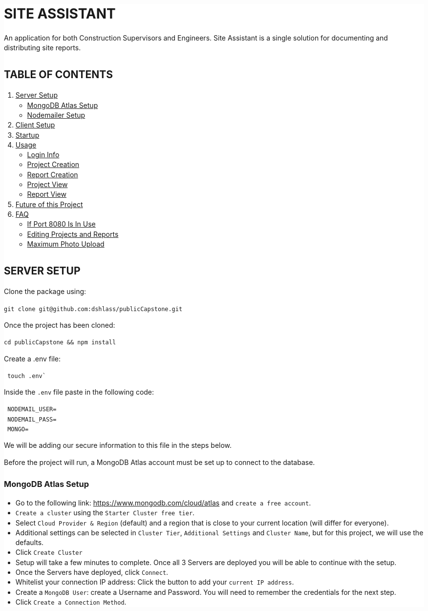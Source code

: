 # **SITE ASSISTANT**

An application for both Construction Supervisors and Engineers. Site Assistant is a single solution for documenting and distributing site reports.

## **TABLE OF CONTENTS**
1. [Server Setup](#SERVER-SETUP)
   - [MongoDB Atlas Setup](#MongoDB-Atlas-Setup)
   - [Nodemailer Setup](#Nodemailer-Setup)
2. [Client Setup](#Client-Setup)
3. [Startup](#Startup)
4. [Usage](#Usage)
    - [Login Info](#Login-Info)
    - [Project Creation](#Project-Creation)
    - [Report Creation](#Report-Creation)
    - [Project View](#Project-View)
    - [Report View](#Report-View)
5. [Future of this Project](#Future-of-this-Project)
6. [FAQ](#FAQ)
    - [If Port 8080 Is In Use](#If-Port-8080-Is-In-Use)
    - [Editing Projects and Reports](#Editing-Projects-and-Reports)
    - [Maximum Photo Upload](#Maximum-Photo-Upload)

## **SERVER SETUP**
Clone the package using:

```
git clone git@github.com:dshlass/publicCapstone.git
```
Once the project has been cloned:

```
cd publicCapstone && npm install
```
 Create a .env file:
```
 touch .env`
```
 Inside the `.env` file paste in the following code:

```
 NODEMAIL_USER=
 NODEMAIL_PASS=
 MONGO=
 ```

 We will be adding our secure information to this file in the steps below.

Before the project will run, a MongoDB Atlas account must be set up to connect to the database.

### **MongoDB Atlas Setup**
- Go to the following link: https://www.mongodb.com/cloud/atlas and `create a free account`.
- `Create a cluster` using the `Starter Cluster free tier`.
- Select `Cloud Provider & Region` (default) and a region that is close to your current location (will differ for everyone).
- Additional settings can be selected in `Cluster Tier`, `Additional Settings` and `Cluster Name`, but for this project, we will use the defaults.
- Click `Create Cluster`
- Setup will take a few minutes to complete. Once all 3 Servers are deployed you will be able to continue with the setup.
- Once the Servers have deployed, click `Connect`.
- Whitelist your connection IP address: Click the button to add your `current IP address`.
- Create a `MongoDB User`: create a Username and Password. You will need to remember the credentials for the next step.
- Click `Create a Connection Method`.